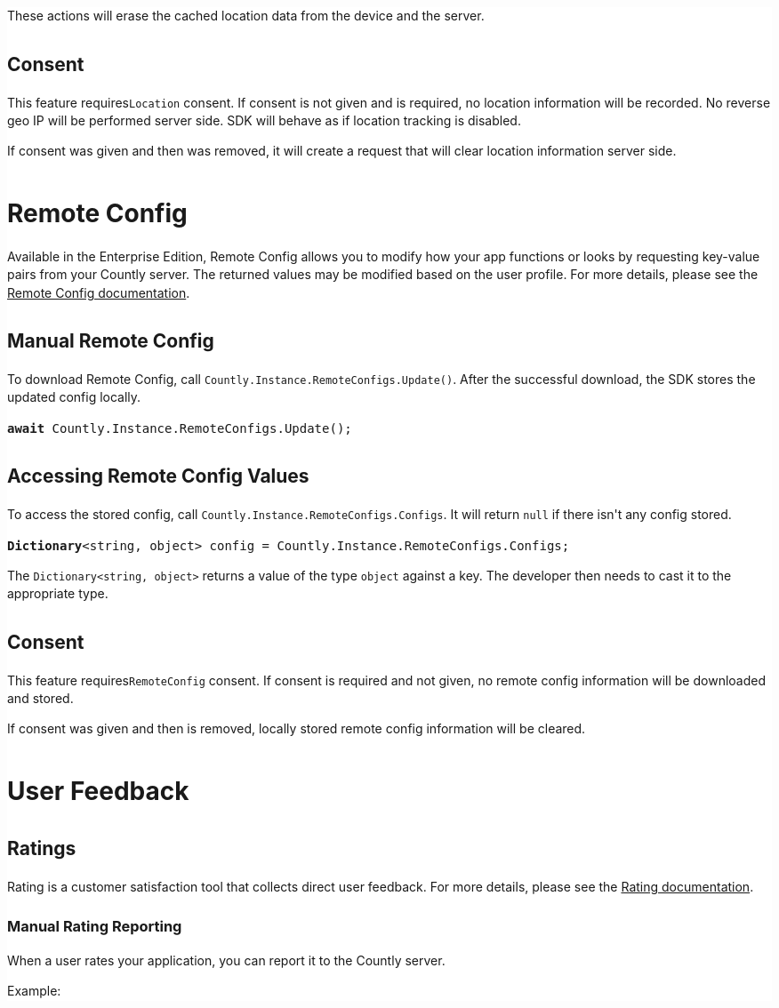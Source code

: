 <p>
  <span>These actions will erase the cached location data from the device and the server.</span><span></span>
</p>
<h2 id="h_01HABTZ316DN526NN0V577XVCQ" class="anchor-heading">Consent</h2>
<p>
  <span>This feature requires<code>Location</code> consent. If consent is not given and is required, no location information will be recorded. No reverse geo IP will be performed server side. SDK will behave as if location tracking is disabled.</span>
</p>
<p>
  If consent was given and then was removed, it will create a request that will
  clear location information server side.
</p>
<h1 id="remote-config" class="anchor-heading" tabindex="-1">Remote Config</h1>
<p>
  <span>Available in the Enterprise Edition, Remote Config allows you to modify how your app functions or looks by requesting key-value pairs from your Countly server. The returned values may be modified based on the user profile. For more details, please see the </span><a href="https://resources.count.ly/docs/remote-config"><span>Remote Config documentation</span></a><span>.</span>
</p>
<h2 id="manual-remote-config-download" class="anchor-heading">Manual Remote Config</h2>
<p>
  To download Remote Config, call
  <code>Countly.Instance.RemoteConfigs.Update()</code>. After the successful download,
  the SDK stores the updated config locally.
</p>
<pre><strong>await</strong> Countly.Instance.RemoteConfigs.Update();</pre>
<h2 id="h_01HABTZ3164Y5JMBXVP1JCMWNK">Accessing Remote Config Values</h2>
<p>
  To access the stored config, call
  <code>Countly.Instance.RemoteConfigs.Configs</code>. It will return
  <code>null</code> if there isn't any config stored.
</p>
<pre><strong>Dictionary</strong>&lt;string, object&gt; config = Countly.Instance.RemoteConfigs.Configs;</pre>
<p>
  <span>The <code>Dictionary&lt;string, object&gt;</code> returns a value of the type <code>object</code> against a key. The developer then needs to cast it to the appropriate type. </span>
</p>
<h2 id="h_01HABTZ316D1SCDFXWV0VMDARS" class="anchor-heading">Consent</h2>
<p>
  <span>This feature requires<code>RemoteConfig</code> consent. If consent is required and not given, no remote config information will be downloaded and stored.</span>
</p>
<p>
  If consent was given and then is removed, locally stored remote config information
  will be cleared.
</p>
<h1 id="h_01HABTZ3167DDCYDQ3N6QSRZ6D">User Feedback</h1>
<h2 id="h_01HABTZ316A3KZFNEG63TSS6GT">Ratings</h2>
<p>
  <span class="wysiwyg-color-black">Rating is a customer satisfaction tool that collects direct user feedback. For more details</span>,
  please see the
  <a href="/hc/en-us/articles/360037641291" target="_self">Rating documentation</a>.
</p>
<h3 id="h_01HABTZ316HVHCHJC1E6QCK9BW">Manual Rating Reporting</h3>
<p>
  <span>When a user rates your application, you can report it to the Countly server.</span><span></span>
</p>
<p>
  <span>Example:</span>